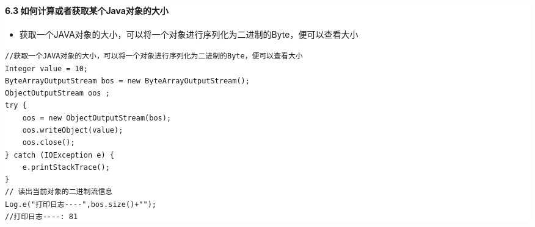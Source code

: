 
#### 6.3 如何计算或者获取某个Java对象的大小
- 获取一个JAVA对象的大小，可以将一个对象进行序列化为二进制的Byte，便可以查看大小

```
//获取一个JAVA对象的大小，可以将一个对象进行序列化为二进制的Byte，便可以查看大小
Integer value = 10;
ByteArrayOutputStream bos = new ByteArrayOutputStream();
ObjectOutputStream oos ;
try {
    oos = new ObjectOutputStream(bos);
    oos.writeObject(value);
    oos.close();
} catch (IOException e) {
    e.printStackTrace();
}
// 读出当前对象的二进制流信息
Log.e("打印日志----",bos.size()+"");
//打印日志----: 81
```

